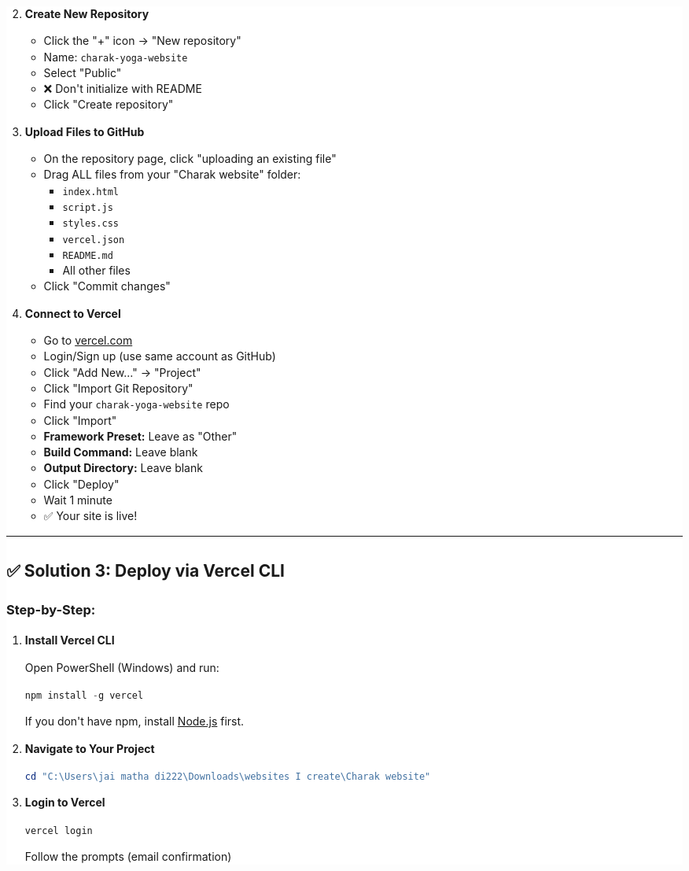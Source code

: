 2. **Create New Repository**
   - Click the "+" icon → "New repository"
   - Name: `charak-yoga-website`
   - Select "Public"
   - ❌ Don't initialize with README
   - Click "Create repository"

3. **Upload Files to GitHub**
   - On the repository page, click "uploading an existing file"
   - Drag ALL files from your "Charak website" folder:
     - `index.html`
     - `script.js`
     - `styles.css`
     - `vercel.json`
     - `README.md`
     - All other files
   - Click "Commit changes"

4. **Connect to Vercel**
   - Go to [vercel.com](https://vercel.com)
   - Login/Sign up (use same account as GitHub)
   - Click "Add New..." → "Project"
   - Click "Import Git Repository"
   - Find your `charak-yoga-website` repo
   - Click "Import"
   - **Framework Preset:** Leave as "Other"
   - **Build Command:** Leave blank
   - **Output Directory:** Leave blank
   - Click "Deploy"
   - Wait 1 minute
   - ✅ Your site is live!

---

## ✅ Solution 3: Deploy via Vercel CLI

### Step-by-Step:

1. **Install Vercel CLI**
   
   Open PowerShell (Windows) and run:
   ```powershell
   npm install -g vercel
   ```
   
   If you don't have npm, install [Node.js](https://nodejs.org) first.

2. **Navigate to Your Project**
   ```powershell
   cd "C:\Users\jai matha di222\Downloads\websites I create\Charak website"
   ```

3. **Login to Vercel**
   ```powershell
   vercel login
   ```
   Follow the prompts (email confirmation)

